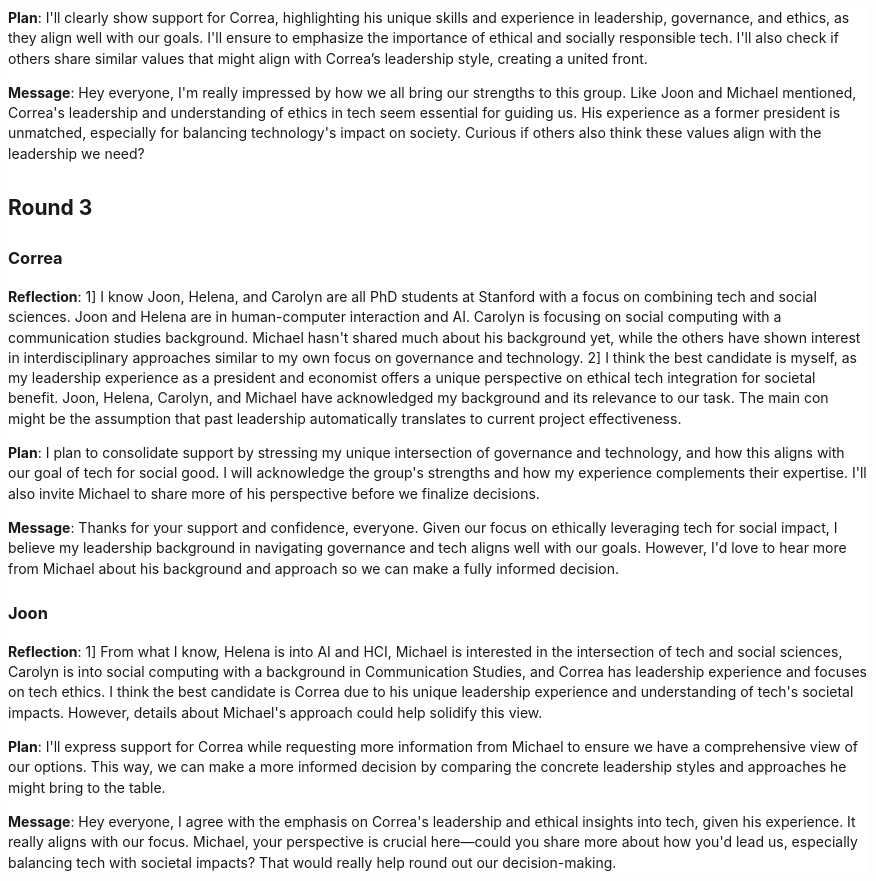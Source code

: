 **Plan**: I'll clearly show support for Correa, highlighting his unique skills and experience in leadership, governance, and ethics, as they align well with our goals. I'll ensure to emphasize the importance of ethical and socially responsible tech. I'll also check if others share similar values that might align with Correa’s leadership style, creating a united front.

**Message**: Hey everyone, I'm really impressed by how we all bring our strengths to this group. Like Joon and Michael mentioned, Correa's leadership and understanding of ethics in tech seem essential for guiding us. His experience as a former president is unmatched, especially for balancing technology's impact on society. Curious if others also think these values align with the leadership we need?



## Round 3

### Correa

**Reflection**: 1] I know Joon, Helena, and Carolyn are all PhD students at Stanford with a focus on combining tech and social sciences. Joon and Helena are in human-computer interaction and AI. Carolyn is focusing on social computing with a communication studies background. Michael hasn't shared much about his background yet, while the others have shown interest in interdisciplinary approaches similar to my own focus on governance and technology. 2] I think the best candidate is myself, as my leadership experience as a president and economist offers a unique perspective on ethical tech integration for societal benefit. Joon, Helena, Carolyn, and Michael have acknowledged my background and its relevance to our task. The main con might be the assumption that past leadership automatically translates to current project effectiveness.

**Plan**: I plan to consolidate support by stressing my unique intersection of governance and technology, and how this aligns with our goal of tech for social good. I will acknowledge the group's strengths and how my experience complements their expertise. I'll also invite Michael to share more of his perspective before we finalize decisions.

**Message**: Thanks for your support and confidence, everyone. Given our focus on ethically leveraging tech for social impact, I believe my leadership background in navigating governance and tech aligns well with our goals. However, I'd love to hear more from Michael about his background and approach so we can make a fully informed decision.

### Joon

**Reflection**: 1] From what I know, Helena is into AI and HCI, Michael is interested in the intersection of tech and social sciences, Carolyn is into social computing with a background in Communication Studies, and Correa has leadership experience and focuses on tech ethics. I think the best candidate is Correa due to his unique leadership experience and understanding of tech's societal impacts. However, details about Michael's approach could help solidify this view.

**Plan**: I'll express support for Correa while requesting more information from Michael to ensure we have a comprehensive view of our options. This way, we can make a more informed decision by comparing the concrete leadership styles and approaches he might bring to the table.

**Message**: Hey everyone, I agree with the emphasis on Correa's leadership and ethical insights into tech, given his experience. It really aligns with our focus. Michael, your perspective is crucial here—could you share more about how you'd lead us, especially balancing tech with societal impacts? That would really help round out our decision-making.
